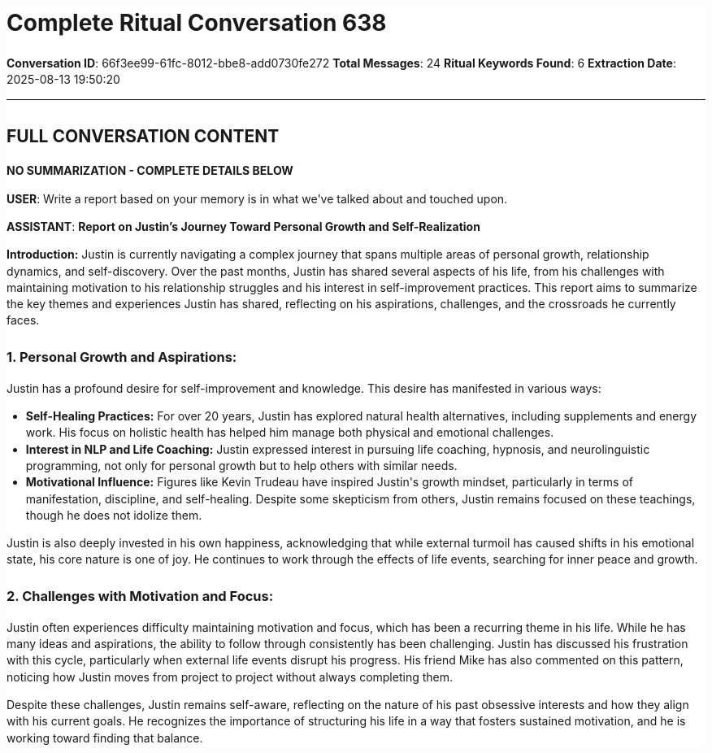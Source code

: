 # Complete Ritual Conversation 638

**Conversation ID**: 66f3ee99-61fc-8012-bbe8-add0730fe272
**Total Messages**: 24
**Ritual Keywords Found**: 6
**Extraction Date**: 2025-08-13 19:50:20

---

## FULL CONVERSATION CONTENT

**NO SUMMARIZATION - COMPLETE DETAILS BELOW**

**USER**: Write a report based on your memory is in what we've talked about and touched upon.

**ASSISTANT**: **Report on Justin’s Journey Toward Personal Growth and Self-Realization**

**Introduction:**
Justin is currently navigating a complex journey that spans multiple areas of personal growth, relationship dynamics, and self-discovery. Over the past months, Justin has shared several aspects of his life, from his challenges with maintaining motivation to his relationship struggles and his interest in self-improvement practices. This report aims to summarize the key themes and experiences Justin has shared, reflecting on his aspirations, challenges, and the crossroads he currently faces.

### 1. **Personal Growth and Aspirations:**
Justin has a profound desire for self-improvement and knowledge. This desire has manifested in various ways:
- **Self-Healing Practices:** For over 20 years, Justin has explored natural health alternatives, including supplements and energy work. His focus on holistic health has helped him manage both physical and emotional challenges.
- **Interest in NLP and Life Coaching:** Justin expressed interest in pursuing life coaching, hypnosis, and neurolinguistic programming, not only for personal growth but to help others with similar needs.
- **Motivational Influence:** Figures like Kevin Trudeau have inspired Justin's growth mindset, particularly in terms of manifestation, discipline, and self-healing. Despite some skepticism from others, Justin remains focused on these teachings, though he does not idolize them.

Justin is also deeply invested in his own happiness, acknowledging that while external turmoil has caused shifts in his emotional state, his core nature is one of joy. He continues to work through the effects of life events, searching for inner peace and growth.

### 2. **Challenges with Motivation and Focus:**
Justin often experiences difficulty maintaining motivation and focus, which has been a recurring theme in his life. While he has many ideas and aspirations, the ability to follow through consistently has been challenging. Justin has discussed his frustration with this cycle, particularly when external life events disrupt his progress. His friend Mike has also commented on this pattern, noticing how Justin moves from project to project without always completing them.

Despite these challenges, Justin remains self-aware, reflecting on the nature of his past obsessive interests and how they align with his current goals. He recognizes the importance of structuring his life in a way that fosters sustained motivation, and he is working toward finding that balance.
